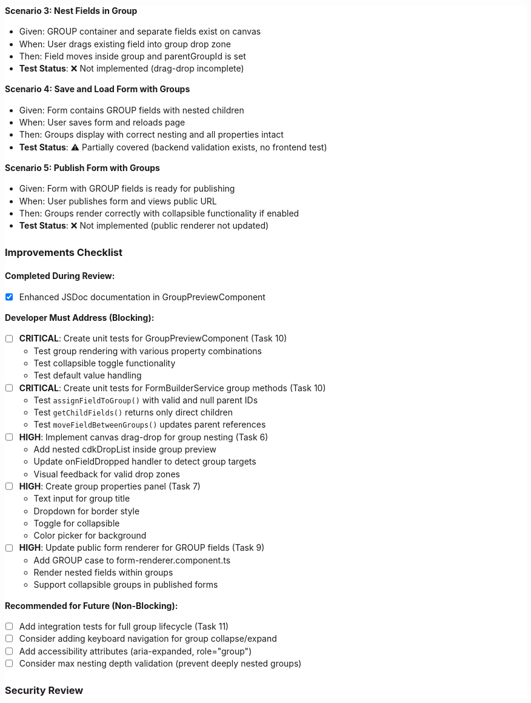 **Scenario 3: Nest Fields in Group**
- Given: GROUP container and separate fields exist on canvas
- When: User drags existing field into group drop zone
- Then: Field moves inside group and parentGroupId is set
- **Test Status**: ❌ Not implemented (drag-drop incomplete)

**Scenario 4: Save and Load Form with Groups**
- Given: Form contains GROUP fields with nested children
- When: User saves form and reloads page
- Then: Groups display with correct nesting and all properties intact
- **Test Status**: ⚠️ Partially covered (backend validation exists, no frontend test)

**Scenario 5: Publish Form with Groups**
- Given: Form with GROUP fields is ready for publishing
- When: User publishes form and views public URL
- Then: Groups render correctly with collapsible functionality if enabled
- **Test Status**: ❌ Not implemented (public renderer not updated)

### Improvements Checklist

**Completed During Review:**
- [x] Enhanced JSDoc documentation in GroupPreviewComponent

**Developer Must Address (Blocking):**
- [ ] **CRITICAL**: Create unit tests for GroupPreviewComponent (Task 10)
  - Test group rendering with various property combinations
  - Test collapsible toggle functionality
  - Test default value handling
- [ ] **CRITICAL**: Create unit tests for FormBuilderService group methods (Task 10)
  - Test `assignFieldToGroup()` with valid and null parent IDs
  - Test `getChildFields()` returns only direct children
  - Test `moveFieldBetweenGroups()` updates parent references
- [ ] **HIGH**: Implement canvas drag-drop for group nesting (Task 6)
  - Add nested cdkDropList inside group preview
  - Update onFieldDropped handler to detect group targets
  - Visual feedback for valid drop zones
- [ ] **HIGH**: Create group properties panel (Task 7)
  - Text input for group title
  - Dropdown for border style
  - Toggle for collapsible
  - Color picker for background
- [ ] **HIGH**: Update public form renderer for GROUP fields (Task 9)
  - Add GROUP case to form-renderer.component.ts
  - Render nested fields within groups
  - Support collapsible groups in published forms

**Recommended for Future (Non-Blocking):**
- [ ] Add integration tests for full group lifecycle (Task 11)
- [ ] Consider adding keyboard navigation for group collapse/expand
- [ ] Add accessibility attributes (aria-expanded, role="group")
- [ ] Consider max nesting depth validation (prevent deeply nested groups)

### Security Review

